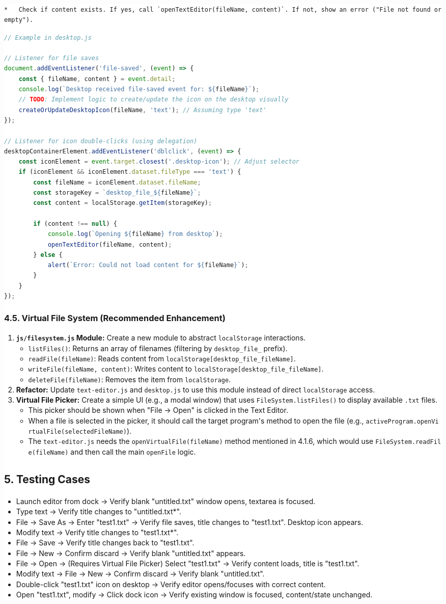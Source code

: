     *   Check if content exists. If yes, call `openTextEditor(fileName, content)`. If not, show an error ("File not found or empty").

```javascript
// Example in desktop.js

// Listener for file saves
document.addEventListener('file-saved', (event) => {
    const { fileName, content } = event.detail;
    console.log(`Desktop received file-saved event for: ${fileName}`);
    // TODO: Implement logic to create/update the icon on the desktop visually
    createOrUpdateDesktopIcon(fileName, 'text'); // Assuming type 'text'
});

// Listener for icon double-clicks (using delegation)
desktopContainerElement.addEventListener('dblclick', (event) => {
    const iconElement = event.target.closest('.desktop-icon'); // Adjust selector
    if (iconElement && iconElement.dataset.fileType === 'text') {
        const fileName = iconElement.dataset.fileName;
        const storageKey = `desktop_file_${fileName}`;
        const content = localStorage.getItem(storageKey);

        if (content !== null) {
            console.log(`Opening ${fileName} from desktop`);
            openTextEditor(fileName, content);
        } else {
            alert(`Error: Could not load content for ${fileName}`);
        }
    }
});
```

### 4.5. Virtual File System (Recommended Enhancement)

1.  **`js/filesystem.js` Module:** Create a new module to abstract `localStorage` interactions.
    *   `listFiles()`: Returns an array of filenames (filtering by `desktop_file_` prefix).
    *   `readFile(fileName)`: Reads content from `localStorage[desktop_file_fileName]`.
    *   `writeFile(fileName, content)`: Writes content to `localStorage[desktop_file_fileName]`.
    *   `deleteFile(fileName)`: Removes the item from `localStorage`.
2.  **Refactor:** Update `text-editor.js` and `desktop.js` to use this module instead of direct `localStorage` access.
3.  **Virtual File Picker:** Create a simple UI (e.g., a modal window) that uses `FileSystem.listFiles()` to display available `.txt` files.
    *   This picker should be shown when "File -> Open" is clicked in the Text Editor.
    *   When a file is selected in the picker, it should call the target program's method to open the file (e.g., `activeProgram.openVirtualFile(selectedFileName)`).
    *   The `text-editor.js` needs the `openVirtualFile(fileName)` method mentioned in 4.1.6, which would use `FileSystem.readFile(fileName)` and then call the main `openFile` logic.

## 5. Testing Cases

*   Launch editor from dock -> Verify blank "untitled.txt" window opens, textarea is focused.
*   Type text -> Verify title changes to "untitled.txt*".
*   File -> Save As -> Enter "test1.txt" -> Verify file saves, title changes to "test1.txt". Desktop icon appears.
*   Modify text -> Verify title changes to "test1.txt*".
*   File -> Save -> Verify title changes back to "test1.txt".
*   File -> New -> Confirm discard -> Verify blank "untitled.txt" appears.
*   File -> Open -> (Requires Virtual File Picker) Select "test1.txt" -> Verify content loads, title is "test1.txt".
*   Modify text -> File -> New -> Confirm discard -> Verify blank "untitled.txt".
*   Double-click "test1.txt" icon on desktop -> Verify editor opens/focuses with correct content.
*   Open "test1.txt", modify -> Click dock icon -> Verify existing window is focused, content/state unchanged.